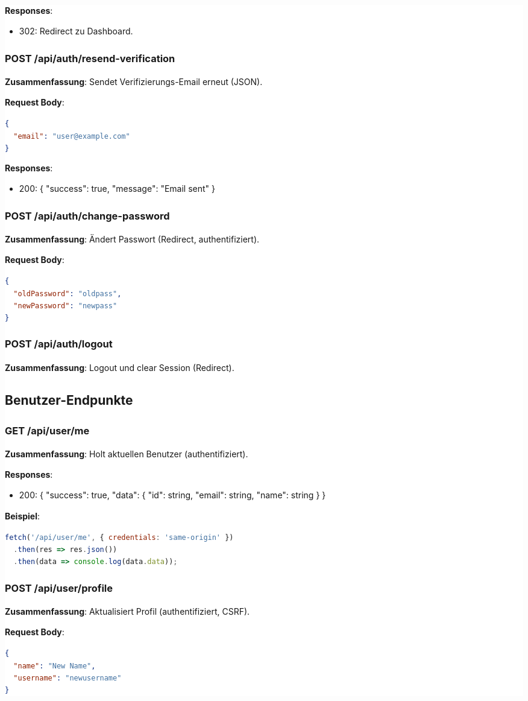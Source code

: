 **Responses**:
- 302: Redirect zu Dashboard.

### POST /api/auth/resend-verification
**Zusammenfassung**: Sendet Verifizierungs-Email erneut (JSON).

**Request Body**:
```json
{
  "email": "user@example.com"
}
```

**Responses**:
- 200: { "success": true, "message": "Email sent" }

### POST /api/auth/change-password
**Zusammenfassung**: Ändert Passwort (Redirect, authentifiziert).

**Request Body**:
```json
{
  "oldPassword": "oldpass",
  "newPassword": "newpass"
}
```

### POST /api/auth/logout
**Zusammenfassung**: Logout und clear Session (Redirect).

## Benutzer-Endpunkte

### GET /api/user/me
**Zusammenfassung**: Holt aktuellen Benutzer (authentifiziert).

**Responses**:
- 200: { "success": true, "data": { "id": string, "email": string, "name": string } }

**Beispiel**:
```javascript
fetch('/api/user/me', { credentials: 'same-origin' })
  .then(res => res.json())
  .then(data => console.log(data.data));
```

### POST /api/user/profile
**Zusammenfassung**: Aktualisiert Profil (authentifiziert, CSRF).

**Request Body**:
```json
{
  "name": "New Name",
  "username": "newusername"
}
```
